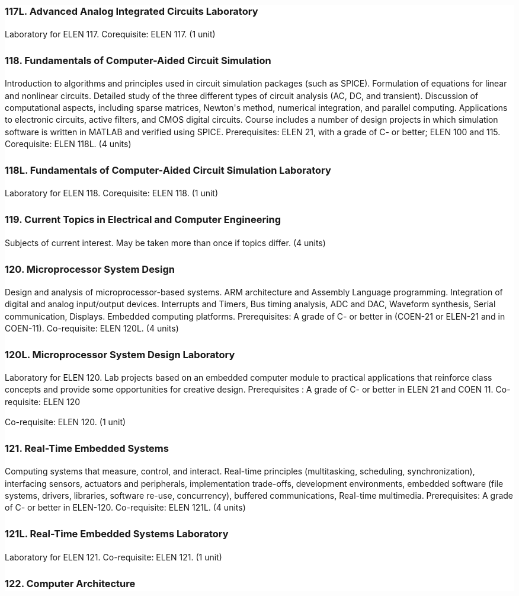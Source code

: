 ### 117L. Advanced Analog Integrated Circuits Laboratory

Laboratory for ELEN 117. Corequisite: ELEN 117. (1 unit)

### 118. Fundamentals of Computer-Aided Circuit Simulation

Introduction to algorithms and principles used in circuit simulation packages (such as SPICE). Formulation of equations for linear and nonlinear circuits. Detailed study of the three different types of circuit analysis (AC, DC, and transient). Discussion of computational aspects, including sparse matrices, Newton's method, numerical integration, and parallel computing. Applications to electronic circuits, active filters, and CMOS digital circuits. Course includes a number of design projects in which simulation software is written in MATLAB and verified using SPICE. Prerequisites: ELEN 21, with a grade of C- or better; ELEN 100 and 115. Corequisite: ELEN 118L. (4 units)

### 118L. Fundamentals of Computer-Aided Circuit Simulation Laboratory

Laboratory for ELEN 118. Corequisite: ELEN 118. (1 unit)

### 119. Current Topics in Electrical and Computer Engineering

Subjects of current interest. May be taken more than once if topics differ. (4 units)

### 120. Microprocessor System Design

Design and analysis of microprocessor-based systems. ARM architecture and Assembly Language programming. Integration of digital and analog input/output devices. Interrupts and Timers, Bus timing analysis, ADC and DAC, Waveform synthesis, Serial communication, Displays. Embedded computing platforms. Prerequisites: A grade of C- or better in (COEN-21 or ELEN-21 and in COEN-11). Co-requisite: ELEN 120L. (4 units)

### 120L. Microprocessor System Design Laboratory

Laboratory for ELEN 120. Lab projects based on an embedded computer module to practical applications that reinforce class concepts and provide some opportunities for creative design. Prerequisites : A grade of C- or better in ELEN 21 and COEN 11. Co-requisite: ELEN 120

Co-requisite: ELEN 120. (1 unit)

### 121. Real-Time Embedded Systems

Computing systems that measure, control, and interact. Real-time principles (multitasking, scheduling, synchronization), interfacing sensors, actuators and peripherals, implementation trade-offs, development environments, embedded software (file systems, drivers, libraries, software re-use, concurrency), buffered communications, Real-time multimedia. Prerequisites: A grade of C- or better in ELEN-120. Co-requisite: ELEN 121L. (4 units)

### 121L. Real-Time Embedded Systems Laboratory

Laboratory for ELEN 121. Co-requisite: ELEN 121. (1 unit)

### 122. Computer Architecture
